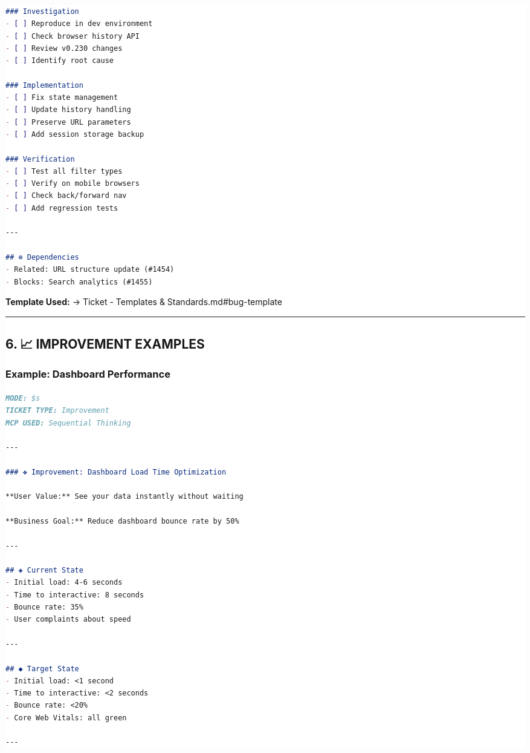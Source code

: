 ```markdown
### Investigation
- [ ] Reproduce in dev environment
- [ ] Check browser history API
- [ ] Review v0.230 changes
- [ ] Identify root cause

### Implementation
- [ ] Fix state management
- [ ] Update history handling
- [ ] Preserve URL parameters
- [ ] Add session storage backup

### Verification
- [ ] Test all filter types
- [ ] Verify on mobile browsers
- [ ] Check back/forward nav
- [ ] Add regression tests

---

## ⊗ Dependencies
- Related: URL structure update (#1454)
- Blocks: Search analytics (#1455)
```

**Template Used:** → Ticket - Templates & Standards.md#bug-template

---

## 6. 📈 IMPROVEMENT EXAMPLES

### Example: Dashboard Performance

```markdown
MODE: $s
TICKET TYPE: Improvement
MCP USED: Sequential Thinking

---

### ❖ Improvement: Dashboard Load Time Optimization

**User Value:** See your data instantly without waiting

**Business Goal:** Reduce dashboard bounce rate by 50%

---

## ◈ Current State
- Initial load: 4-6 seconds
- Time to interactive: 8 seconds
- Bounce rate: 35%
- User complaints about speed

---

## ◆ Target State
- Initial load: <1 second
- Time to interactive: <2 seconds
- Bounce rate: <20%
- Core Web Vitals: all green

---
```